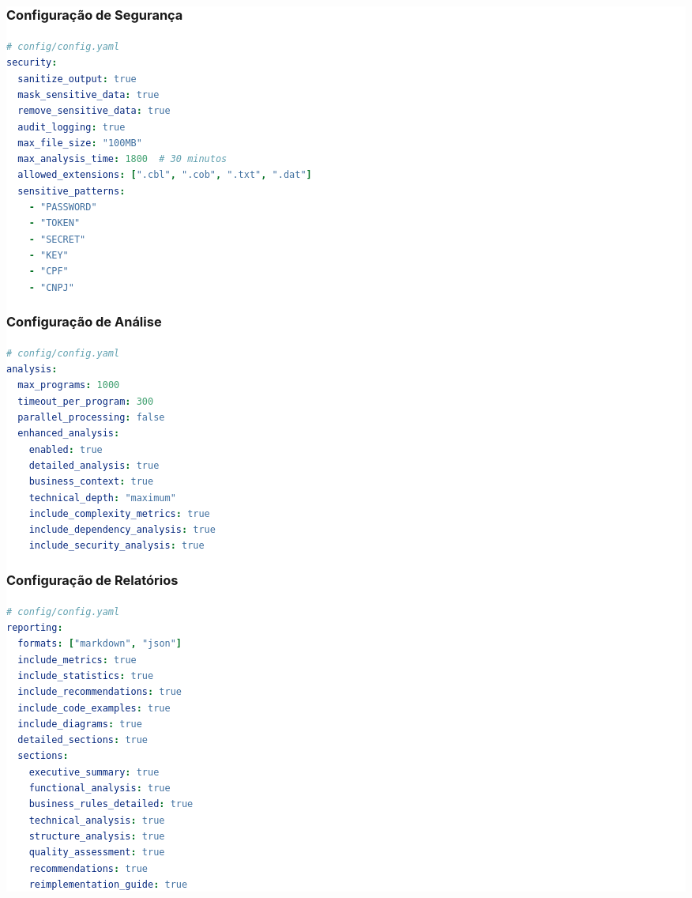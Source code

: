 ### Configuração de Segurança

```yaml
# config/config.yaml
security:
  sanitize_output: true
  mask_sensitive_data: true
  remove_sensitive_data: true
  audit_logging: true
  max_file_size: "100MB"
  max_analysis_time: 1800  # 30 minutos
  allowed_extensions: [".cbl", ".cob", ".txt", ".dat"]
  sensitive_patterns:
    - "PASSWORD"
    - "TOKEN"
    - "SECRET"
    - "KEY"
    - "CPF"
    - "CNPJ"
```

### Configuração de Análise

```yaml
# config/config.yaml
analysis:
  max_programs: 1000
  timeout_per_program: 300
  parallel_processing: false
  enhanced_analysis:
    enabled: true
    detailed_analysis: true
    business_context: true
    technical_depth: "maximum"
    include_complexity_metrics: true
    include_dependency_analysis: true
    include_security_analysis: true
```

### Configuração de Relatórios

```yaml
# config/config.yaml
reporting:
  formats: ["markdown", "json"]
  include_metrics: true
  include_statistics: true
  include_recommendations: true
  include_code_examples: true
  include_diagrams: true
  detailed_sections: true
  sections:
    executive_summary: true
    functional_analysis: true
    business_rules_detailed: true
    technical_analysis: true
    structure_analysis: true
    quality_assessment: true
    recommendations: true
    reimplementation_guide: true
```
